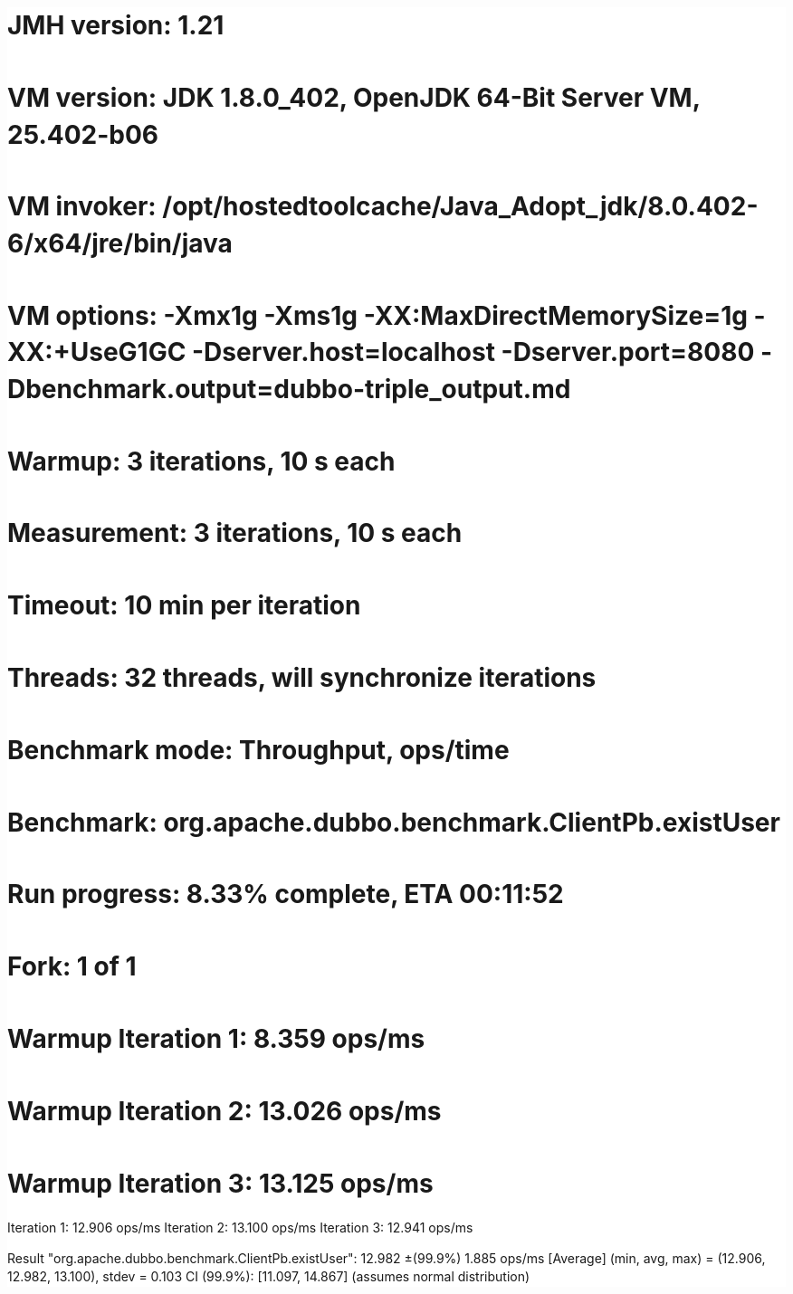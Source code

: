 
# JMH version: 1.21
# VM version: JDK 1.8.0_402, OpenJDK 64-Bit Server VM, 25.402-b06
# VM invoker: /opt/hostedtoolcache/Java_Adopt_jdk/8.0.402-6/x64/jre/bin/java
# VM options: -Xmx1g -Xms1g -XX:MaxDirectMemorySize=1g -XX:+UseG1GC -Dserver.host=localhost -Dserver.port=8080 -Dbenchmark.output=dubbo-triple_output.md
# Warmup: 3 iterations, 10 s each
# Measurement: 3 iterations, 10 s each
# Timeout: 10 min per iteration
# Threads: 32 threads, will synchronize iterations
# Benchmark mode: Throughput, ops/time
# Benchmark: org.apache.dubbo.benchmark.ClientPb.existUser

# Run progress: 8.33% complete, ETA 00:11:52
# Fork: 1 of 1
# Warmup Iteration   1: 8.359 ops/ms
# Warmup Iteration   2: 13.026 ops/ms
# Warmup Iteration   3: 13.125 ops/ms
Iteration   1: 12.906 ops/ms
Iteration   2: 13.100 ops/ms
Iteration   3: 12.941 ops/ms


Result "org.apache.dubbo.benchmark.ClientPb.existUser":
  12.982 ±(99.9%) 1.885 ops/ms [Average]
  (min, avg, max) = (12.906, 12.982, 13.100), stdev = 0.103
  CI (99.9%): [11.097, 14.867] (assumes normal distribution)
